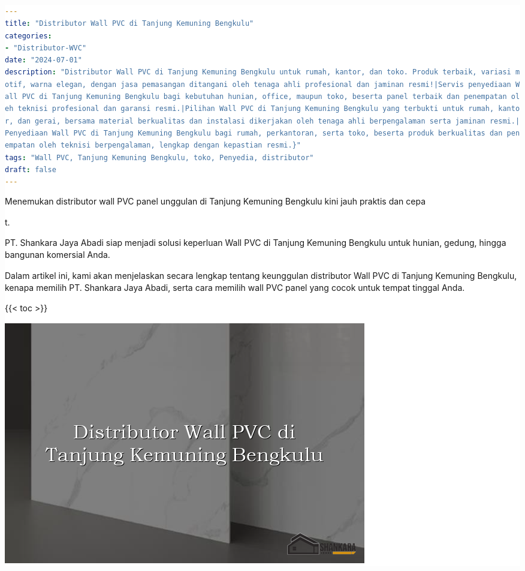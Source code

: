 ```yaml
---
title: "Distributor Wall PVC di Tanjung Kemuning Bengkulu"
categories: 
- "Distributor-WVC"
date: "2024-07-01"
description: "Distributor Wall PVC di Tanjung Kemuning Bengkulu untuk rumah, kantor, dan toko. Produk terbaik, variasi motif, warna elegan, dengan jasa pemasangan ditangani oleh tenaga ahli profesional dan jaminan resmi!|Servis penyediaan Wall PVC di Tanjung Kemuning Bengkulu bagi kebutuhan hunian, office, maupun toko, beserta panel terbaik dan penempatan oleh teknisi profesional dan garansi resmi.|Pilihan Wall PVC di Tanjung Kemuning Bengkulu yang terbukti untuk rumah, kantor, dan gerai, bersama material berkualitas dan instalasi dikerjakan oleh tenaga ahli berpengalaman serta jaminan resmi.|Penyediaan Wall PVC di Tanjung Kemuning Bengkulu bagi rumah, perkantoran, serta toko, beserta produk berkualitas dan penempatan oleh teknisi berpengalaman, lengkap dengan kepastian resmi.}"
tags: "Wall PVC, Tanjung Kemuning Bengkulu, toko, Penyedia, distributor"
draft: false
---
```


Menemukan distributor wall PVC panel unggulan di Tanjung Kemuning Bengkulu kini jauh praktis dan cepa

t.

PT. Shankara Jaya Abadi siap menjadi solusi keperluan Wall PVC di Tanjung Kemuning Bengkulu untuk hunian, gedung, hingga bangunan komersial Anda.

Dalam artikel ini, kami akan menjelaskan secara lengkap tentang keunggulan distributor Wall PVC di Tanjung Kemuning Bengkulu, kenapa memilih PT. Shankara Jaya Abadi, serta cara memilih wall PVC panel yang cocok untuk tempat tinggal Anda.

{{< toc >}}

![Distributor Wall PVC di Tanjung Kemuning Bengkulu](/images/Distributor-WVC/Distributor-Wall-PVC-di-Tanjung-Kemuning-Bengkulu.png)
